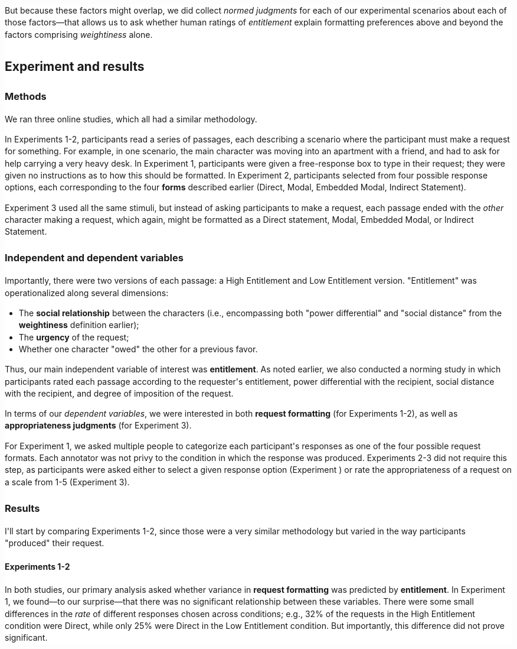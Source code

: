 But because these factors might overlap, we did collect *normed judgments* for each of our experimental scenarios about each of those factors––that allows us to ask whether human ratings of *entitlement* explain formatting preferences above and beyond the factors comprising *weightiness* alone.


## Experiment and results

### Methods 

We ran three online studies, which all had a similar methodology. 

In Experiments 1-2, participants read a series of passages, each describing a scenario where the participant must make a request for something. For example, in one scenario, the main character was moving into an apartment with a friend, and had to ask for help carrying a very heavy desk. In Experiment 1, participants were given a free-response box to type in their request; they were given no instructions as to how this should be formatted. In Experiment 2, participants selected from four possible response options, each corresponding to the four **forms** described earlier (Direct, Modal, Embedded Modal, Indirect Statement). 

Experiment 3 used all the same stimuli, but instead of asking participants to make a request, each passage ended with the *other* character making a request, which again, might be formatted as a Direct statement, Modal, Embedded Modal, or Indirect Statement.

### Independent and dependent variables

Importantly, there were two versions of each passage: a High Entitlement and Low Entitlement version. "Entitlement" was operationalized along several dimensions:

- The **social relationship** between the characters (i.e., encompassing both "power differential" and "social distance" from the **weightiness** definition earlier);  
- The **urgency** of the request;  
- Whether one character "owed" the other for a previous favor.  

Thus, our main independent variable of interest was **entitlement**. As noted earlier, we also conducted a norming study in which participants rated each passage according to the requester's entitlement, power differential with the recipient, social distance with the recipient, and degree of imposition of the request. 

In terms of our *dependent variables*, we were interested in both **request formatting** (for Experiments 1-2), as well as **appropriateness judgments** (for Experiment 3).

For Experiment 1, we asked multiple people to categorize each participant's responses as one of the four possible request formats. Each annotator was not privy to the condition in which the response was produced. Experiments 2-3 did not require this step, as participants were asked either to select a given response option (Experiment ) or rate the appropriateness of a request on a scale from 1-5 (Experiment 3).

### Results

I'll start by comparing Experiments 1-2, since those were a very similar methodology but varied in the way participants "produced" their request.

#### Experiments 1-2

In both studies, our primary analysis asked whether variance in **request formatting** was predicted by **entitlement**. In Experiment 1, we found––to our surprise––that there was no significant relationship between these variables. There were some small differences in the *rate* of different responses chosen across conditions; e.g., 32% of the requests in the High Entitlement condition were Direct, while only 25% were Direct in the Low Entitlement condition. But importantly, this difference did not prove significant. 
